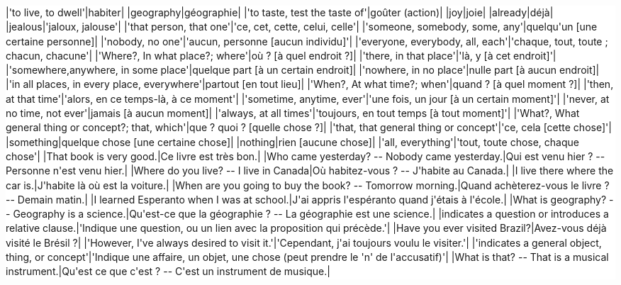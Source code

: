 |'to live, to dwell'|habiter|
|geography|géographie|
|'to taste, test the taste of'|goûter (action)|
|joy|joie|
|already|déjà|
|jealous|'jaloux, jalouse'|
|'that person, that one'|'ce, cet, cette, celui, celle'|
|'someone, somebody, some, any'|quelqu'un [une certaine personne]|
|'nobody, no one'|'aucun, personne [aucun individu]'|
|'everyone, everybody, all, each'|'chaque, tout, toute ; chacun, chacune'|
|'Where?, In what place?; where'|où ? [à quel endroit ?]|
|'there, in that place'|'là, y [à cet endroit]'|
|'somewhere,anywhere, in some place'|quelque part [à un certain endroit]|
|'nowhere, in no place'|nulle part [à aucun endroit]|
|'in all places, in every place, everywhere'|partout [en tout lieu]|
|'When?, At what time?; when'|quand ? [à quel moment ?]|
|'then, at that time'|'alors, en ce temps-là, à ce moment'|
|'sometime, anytime, ever'|'une fois, un jour [à un certain moment]'|
|'never, at no time, not ever'|jamais [à aucun moment]|
|'always, at all times'|'toujours, en tout temps [à tout moment]'|
|'What?, What general thing or concept?; that, which'|que ? quoi ? [quelle chose ?]|
|'that, that general thing or concept'|'ce, cela [cette chose]'|
|something|quelque chose [une certaine chose]|
|nothing|rien [aucune chose]|
|'all, everything'|'tout, toute chose, chaque chose'|
|That book is very good.|Ce livre est très bon.|
|Who came yesterday? -- Nobody came yesterday.|Qui est venu hier ? -- Personne n'est venu hier.|
|Where do you live? -- I live in Canada|Où habitez-vous ? -- J'habite au Canada.|
|I live there where the car is.|J'habite là où est la voiture.|
|When are you going to buy the book? -- Tomorrow morning.|Quand achèterez-vous le livre ? -- Demain matin.|
|I learned Esperanto when I was at school.|J'ai appris l'espéranto quand j'étais à l'école.|
|What is geography? -- Geography is a science.|Qu'est-ce que la géographie ? -- La géographie est une science.|
|indicates a question or introduces a relative clause.|'Indique une question, ou un lien avec la proposition qui précède.'|
|Have you ever visited Brazil?|Avez-vous déjà visité le Brésil ?|
|'However, I've always desired to visit it.'|'Cependant, j'ai toujours voulu le visiter.'|
|'indicates a general object, thing, or concept'|'Indique une affaire, un objet, une chose (peut prendre le 'n' de l'accusatif)'|
|What is that? -- That is a musical instrument.|Qu'est ce que c'est ? -- C'est un instrument de musique.|